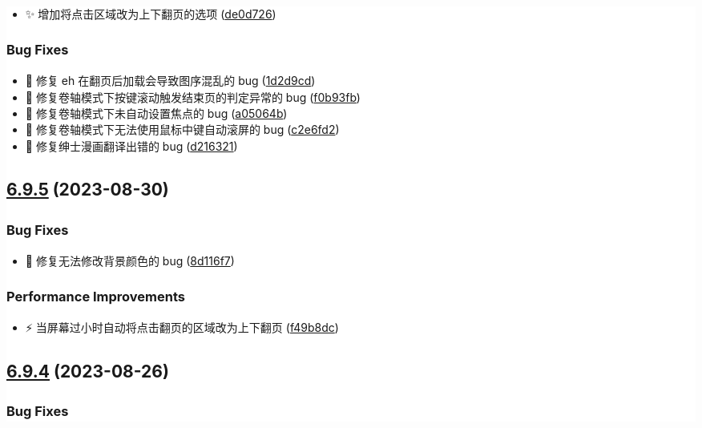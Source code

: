 * :sparkles: 增加将点击区域改为上下翻页的选项 ([de0d726](https://github.com/hymbz/ComicReadScript/commit/de0d7264df6420ab3588860132eec7cd85623b09))


### Bug Fixes

* :bug: 修复 eh 在翻页后加载会导致图序混乱的 bug ([1d2d9cd](https://github.com/hymbz/ComicReadScript/commit/1d2d9cd8de87c1111b935bec5a2b5b9fa86529ea))
* :bug: 修复卷轴模式下按键滚动触发结束页的判定异常的 bug ([f0b93fb](https://github.com/hymbz/ComicReadScript/commit/f0b93fbc1a411b8ded60102a7f6daabe5cc1a959))
* :bug: 修复卷轴模式下未自动设置焦点的 bug ([a05064b](https://github.com/hymbz/ComicReadScript/commit/a05064b1e827c23079a9497a37e38ca3a7844c45))
* :bug: 修复卷轴模式下无法使用鼠标中键自动滚屏的 bug ([c2e6fd2](https://github.com/hymbz/ComicReadScript/commit/c2e6fd27ea2fdc9862e7cde876527b8a7e537e90))
* :bug: 修复绅士漫画翻译出错的 bug ([d216321](https://github.com/hymbz/ComicReadScript/commit/d2163212c98fa51b943e7891b9ec06f55b115632))


## [6.9.5](https://github.com/hymbz/ComicReadScript/compare/v6.9.4...v6.9.5) (2023-08-30)


### Bug Fixes

* :bug: 修复无法修改背景颜色的 bug ([8d116f7](https://github.com/hymbz/ComicReadScript/commit/8d116f7ea684d3eef8336d52c56d416686f0dda1))


### Performance Improvements

* :zap: 当屏幕过小时自动将点击翻页的区域改为上下翻页 ([f49b8dc](https://github.com/hymbz/ComicReadScript/commit/f49b8dcf6793123d2760923296864b613be577be))

## [6.9.4](https://github.com/hymbz/ComicReadScript/compare/v6.9.3...v6.9.4) (2023-08-26)


### Bug Fixes

